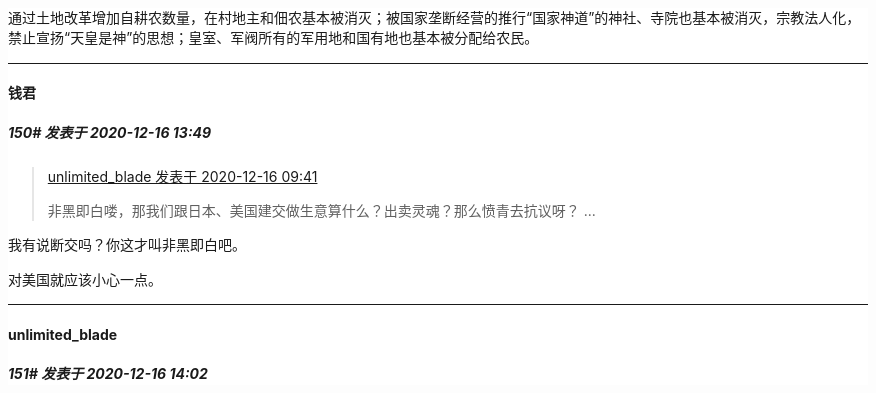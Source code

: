 
通过土地改革增加自耕农数量，在村地主和佃农基本被消灭；被国家垄断经营的推行“国家神道”的神社、寺院也基本被消灭，宗教法人化，禁止宣扬“天皇是神”的思想；皇室、军阀所有的军用地和国有地也基本被分配给农民。








*****

####  钱君  
##### 150#       发表于 2020-12-16 13:49



<blockquote><a href="httphttps://bbs.saraba1st.com/2b/forum.php?mod=redirect&amp;goto=findpost&amp;pid=49736786&amp;ptid=1977550" target="_blank">unlimited_blade 发表于 2020-12-16 09:41</a>

非黑即白喽，那我们跟日本、美国建交做生意算什么？出卖灵魂？那么愤青去抗议呀？ ...</blockquote>
我有说断交吗？你这才叫非黑即白吧。

对美国就应该小心一点。







*****

####  unlimited_blade  
##### 151#       发表于 2020-12-16 14:02



